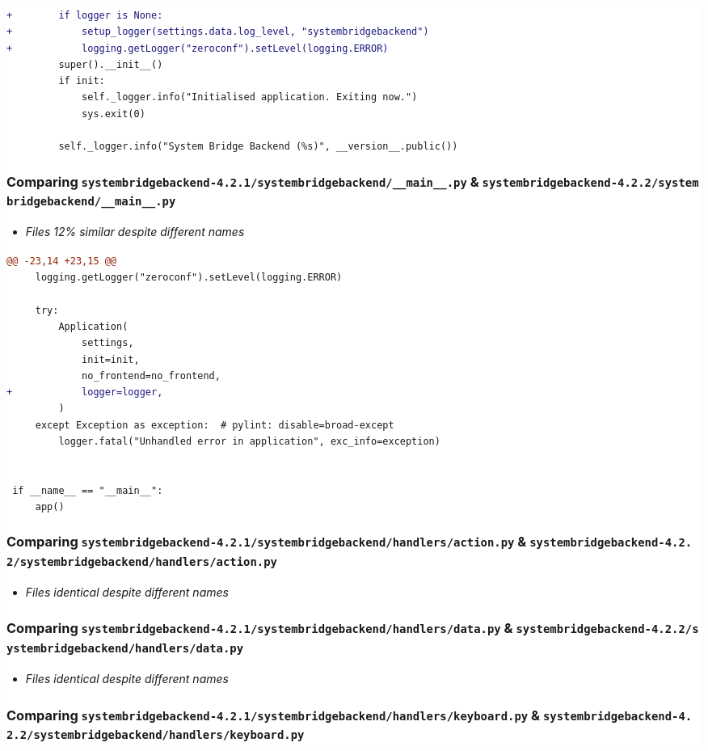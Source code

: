 ```diff
+        if logger is None:
+            setup_logger(settings.data.log_level, "systembridgebackend")
+            logging.getLogger("zeroconf").setLevel(logging.ERROR)
         super().__init__()
         if init:
             self._logger.info("Initialised application. Exiting now.")
             sys.exit(0)
 
         self._logger.info("System Bridge Backend (%s)", __version__.public())
```

### Comparing `systembridgebackend-4.2.1/systembridgebackend/__main__.py` & `systembridgebackend-4.2.2/systembridgebackend/__main__.py`

 * *Files 12% similar despite different names*

```diff
@@ -23,14 +23,15 @@
     logging.getLogger("zeroconf").setLevel(logging.ERROR)
 
     try:
         Application(
             settings,
             init=init,
             no_frontend=no_frontend,
+            logger=logger,
         )
     except Exception as exception:  # pylint: disable=broad-except
         logger.fatal("Unhandled error in application", exc_info=exception)
 
 
 if __name__ == "__main__":
     app()
```

### Comparing `systembridgebackend-4.2.1/systembridgebackend/handlers/action.py` & `systembridgebackend-4.2.2/systembridgebackend/handlers/action.py`

 * *Files identical despite different names*

### Comparing `systembridgebackend-4.2.1/systembridgebackend/handlers/data.py` & `systembridgebackend-4.2.2/systembridgebackend/handlers/data.py`

 * *Files identical despite different names*

### Comparing `systembridgebackend-4.2.1/systembridgebackend/handlers/keyboard.py` & `systembridgebackend-4.2.2/systembridgebackend/handlers/keyboard.py`
